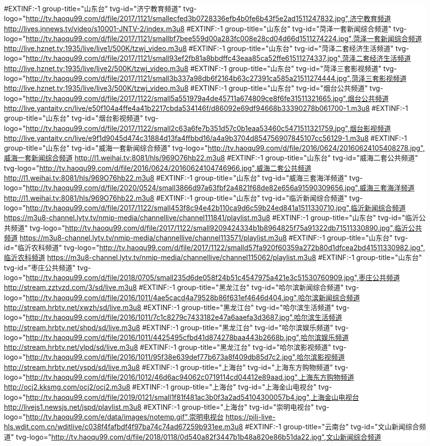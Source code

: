 #EXTINF:-1 group-title="山东台" tvg-id="济宁教育频道" tvg-logo="http://tv.haoqu99.com/d/file/2017/1121/smallecfed3b0728336efb4b0fe6b43f5e2ad1511247832.jpg",济宁教育频道
http://lives.jnnews.tv/video/s10001-JNTV-2/index.m3u8
#EXTINF:-1 group-title="山东台" tvg-id="菏泽一套新闻综合频道" tvg-logo="http://tv.haoqu99.com/d/file/2017/1121/smallbf7bee559d00a283fc008e28cd04d66d1511274224.jpg",菏泽一套新闻综合频道
http://live.hznet.tv:1935/live/live1/500K/tzwj_video.m3u8
#EXTINF:-1 group-title="山东台" tvg-id="菏泽二套经济生活频道" tvg-logo="http://tv.haoqu99.com/d/file/2017/1121/small93ef2fb81a8bbdffc43eaa85ca52ffe61511274337.jpg",菏泽二套经济生活频道
http://live.hznet.tv:1935/live/live2/500K/tzwj_video.m3u8
#EXTINF:-1 group-title="山东台" tvg-id="菏泽三套影视频道" tvg-logo="http://tv.haoqu99.com/d/file/2017/1121/small3b337a98db6f2164b63c27391ca585a21511274444.jpg",菏泽三套影视频道
http://live.hznet.tv:1935/live/live3/500K/tzwj_video.m3u8
#EXTINF:-1 group-title="山东台" tvg-id="烟台公共频道" tvg-logo="http://tv.haoqu99.com/d/file/2017/1122/small5a551979a4de45711a674809ce8f6fe31511321665.jpg",烟台公共频道
http://live.yantaitv.cn/live/e50f104a4ffe4a41b2217cbda534146f/d86092e69df94668b33390278b061700-1.m3u8
#EXTINF:-1 group-title="山东台" tvg-id="烟台影视频道" tvg-logo="http://tv.haoqu99.com/d/file/2017/1122/small2c63a6fe7b351d57c0b1eaa53460c5471511321759.jpg",烟台影视频道
http://live.yantaitv.cn/live/e9f1d9045d474c31884d13fa4ffbbd16/a4a9b3704d854756907845107cc56129-1.m3u8
#EXTINF:-1 group-title="山东台" tvg-id="威海一套新闻综合频道" tvg-logo="http://tv.haoqu99.com/d/file/2016/0624/20160624105408278.jpg",威海一套新闻综合频道
http://l1.weihai.tv:8081/hls/969O76hb22.m3u8
#EXTINF:-1 group-title="山东台" tvg-id="威海二套公共频道" tvg-logo="http://tv.haoqu99.com/d/file/2016/0624/20160624104746966.jpg",威海二套公共频道
http://l1.weihai.tv:8081/hls/969O76hb22.m3u8
#EXTINF:-1 group-title="山东台" tvg-id="威海三套海洋频道" tvg-logo="http://tv.haoqu99.com/d/file/2020/0524/small3866d97a63fbf2a4821f68de82e656a91590309656.jpg",威海三套海洋频道
http://l1.weihai.tv:8081/hls/969O76hb22.m3u8
#EXTINF:-1 group-title="山东台" tvg-id="临沂新闻综合频道" tvg-logo="http://tv.haoqu99.com/d/file/2017/1122/small453f8c94e42b110ca9d6c59b24ed841a1511330710.jpg",临沂新闻综合频道
https://m3u8-channel.lytv.tv/nmip-media/channellive/channel111841/playlist.m3u8
#EXTINF:-1 group-title="山东台" tvg-id="临沂公共频道" tvg-logo="http://tv.haoqu99.com/d/file/2017/1122/small9209424334b1b8964825f75a91322db71511330890.jpg",临沂公共频道
https://m3u8-channel.lytv.tv/nmip-media/channellive/channel113571/playlist.m3u8
#EXTINF:-1 group-title="山东台" tvg-id="临沂农科频道" tvg-logo="http://tv.haoqu99.com/d/file/2017/1122/smalld57fa920f60359a272b80d1dfcea2bd41511330982.jpg",临沂农科频道
https://m3u8-channel.lytv.tv/nmip-media/channellive/channel115062/playlist.m3u8
#EXTINF:-1 group-title="山东台" tvg-id="枣庄公共频道" tvg-logo="http://tv.haoqu99.com/d/file/2018/0705/small235d6de058f24b51c4547975a421e3c51530760909.jpg",枣庄公共频道
http://stream.zztvzd.com/3/sd/live.m3u8
#EXTINF:-1 group-title="黑龙江台" tvg-id="哈尔滨新闻综合频道" tvg-logo="http://tv.haoqu99.com/d/file/2016/1011/4ae5cacd4a79528b86f631ef4646d404.jpg",哈尔滨新闻综合频道
http://stream.hrbtv.net/xwzh/sd/live.m3u8
#EXTINF:-1 group-title="黑龙江台" tvg-id="哈尔滨生活频道" tvg-logo="http://tv.haoqu99.com/d/file/2016/1011/7c1c8279c7433182e47a6aaefa3d3687.jpg",哈尔滨生活频道
http://stream.hrbtv.net/shpd/sd/live.m3u8
#EXTINF:-1 group-title="黑龙江台" tvg-id="哈尔滨娱乐频道" tvg-logo="http://tv.haoqu99.com/d/file/2016/1011/4425495cfbd41d874278baa443b2668b.jpg",哈尔滨娱乐频道
http://stream.hrbtv.net/ylpd/sd/live.m3u8
#EXTINF:-1 group-title="黑龙江台" tvg-id="哈尔滨影视频道" tvg-logo="http://tv.haoqu99.com/d/file/2016/1011/95f38e639def77b673a8f409db85d7c2.jpg",哈尔滨影视频道
http://stream.hrbtv.net/yspd/sd/live.m3u8
#EXTINF:-1 group-title="上海台" tvg-id="上海东方购物频道" tvg-logo="http://tv.haoqu99.com/d/file/2016/1012/46d6ac94062c0719114cd04412e89aad.jpg",上海东方购物频道
http://ocj2.kksmg.com/ocj2/ocj2.m3u8
#EXTINF:-1 group-title="上海台" tvg-id="上海金山电视台" tvg-logo="http://tv.haoqu99.com/d/file/2019/0121/small1f81f481ac3b0f3a2ad54104300057b4.jpg",上海金山电视台
http://livejs1.newsjs.net/jspd/playlist.m3u8
#EXTINF:-1 group-title="上海台" tvg-id="崇明电视台" tvg-logo="http://tv.haoqu99.com/e/data/images/notemp.gif",崇明电视台
https://pili-live-hls.wdit.com.cn/wditlive/c038f4fafbdf4f97ba74c74ad67259b931ee.m3u8
#EXTINF:-1 group-title="云南台" tvg-id="文山新闻综合频道" tvg-logo="http://tv.haoqu99.com/d/file/2018/0118/0d540a82f3447b1b48a820e86b51da22.jpg",文山新闻综合频道